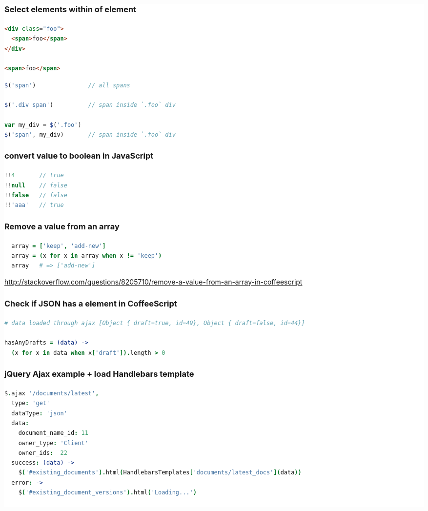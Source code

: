### Select elements within of element

```html
<div class="foo">
  <span>foo</span>
</div>

<span>foo</span>
```

```js
$('span')               // all spans

$('.div span')          // span inside `.foo` div 

var my_div = $('.foo')
$('span', my_div)       // span inside `.foo` div
```

### convert value to boolean in JavaScript

```js
!!4       // true
!!null    // false
!!false   // false
!!'aaa'   // true
```

### Remove a value from an array

```coffee
  array = ['keep', 'add-new']
  array = (x for x in array when x != 'keep')
  array   # => ['add-new']
```

http://stackoverflow.com/questions/8205710/remove-a-value-from-an-array-in-coffeescript

### Check if JSON has a element in CoffeeScript

```coffee
# data loaded through ajax [Object { draft=true, id=49}, Object { draft=false, id=44}]

hasAnyDrafts = (data) ->
  (x for x in data when x['draft']).length > 0


```

### jQuery Ajax example + load Handlebars template

```coffee
$.ajax '/documents/latest',
  type: 'get'
  dataType: 'json'
  data:
    document_name_id: 11
    owner_type: 'Client'
    owner_ids:  22
  success: (data) ->
    $('#existing_documents').html(HandlebarsTemplates['documents/latest_docs'](data))
  error: ->
    $('#existing_document_versions').html('Loading...')
    
```

